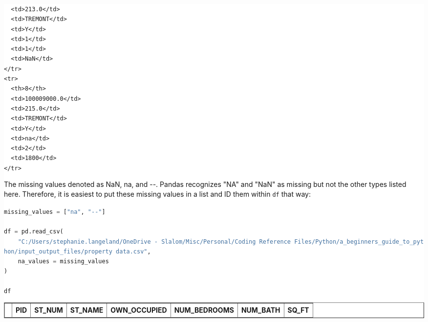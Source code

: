       <td>213.0</td>
      <td>TREMONT</td>
      <td>Y</td>
      <td>1</td>
      <td>1</td>
      <td>NaN</td>
    </tr>
    <tr>
      <th>8</th>
      <td>100009000.0</td>
      <td>215.0</td>
      <td>TREMONT</td>
      <td>Y</td>
      <td>na</td>
      <td>2</td>
      <td>1800</td>
    </tr>
  </tbody>
</table>
</div>



The missing values denoted as NaN, na, and --.  Pandas recognizes "NA" and "NaN" as missing but not the other types listed here.  Therefore, it is easiest to put these missing values in a list and ID them within `df` that way:


```python
missing_values = ["na", "--"]

df = pd.read_csv(
    "C:/Users/stephanie.langeland/OneDrive - Slalom/Misc/Personal/Coding Reference Files/Python/a_beginners_guide_to_python/input_output_files/property data.csv",
    na_values = missing_values
)

df
```




<div>
<style scoped>
    .dataframe tbody tr th:only-of-type {
        vertical-align: middle;
    }

    .dataframe tbody tr th {
        vertical-align: top;
    }

    .dataframe thead th {
        text-align: right;
    }
</style>
<table border="1" class="dataframe">
  <thead>
    <tr style="text-align: right;">
      <th></th>
      <th>PID</th>
      <th>ST_NUM</th>
      <th>ST_NAME</th>
      <th>OWN_OCCUPIED</th>
      <th>NUM_BEDROOMS</th>
      <th>NUM_BATH</th>
      <th>SQ_FT</th>
    </tr>